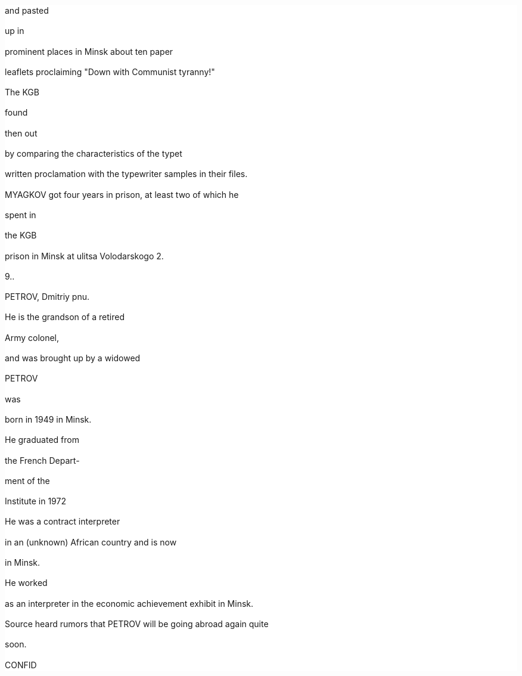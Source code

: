 and pasted

up in

prominent places in Minsk about ten paper

leaflets proclaiming "Down with Communist tyranny!"

The KGB

found

then out

by comparing the characteristics of the typet

written proclamation with the typewriter samples in their files.

MYAGKOV got four years in prison, at least two of which he

spent in

the KGB

prison in Minsk at ulitsa Volodarskogo 2.

9..

PETROV, Dmitriy pnu.

He is the grandson of a retired

Army colonel,

and was brought up by a widowed

PETROV

was

born in 1949 in Minsk.

He graduated from

the French Depart-

ment of the

Institute in 1972

He was a contract interpreter

in an (unknown) African country and is now

in Minsk.

He worked

as an interpreter in the economic achievement exhibit in Minsk.

Source heard rumors that PETROV will be going abroad again quite

soon.

CONFID
